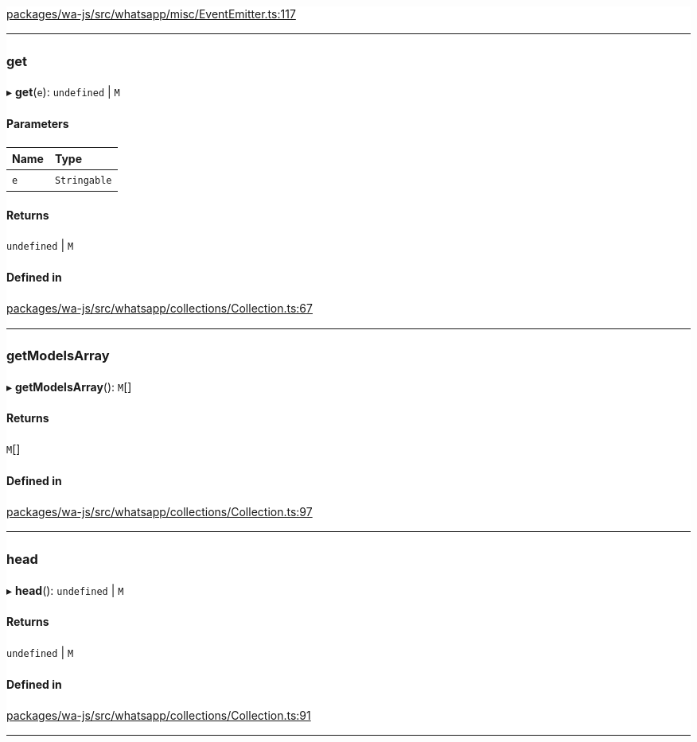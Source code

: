 [packages/wa-js/src/whatsapp/misc/EventEmitter.ts:117](https://github.com/wppconnect-team/wa-js/blob/main/src/whatsapp/misc/EventEmitter.ts#L117)

___

### get

▸ **get**(`e`): `undefined` \| `M`

#### Parameters

| Name | Type |
| :------ | :------ |
| `e` | `Stringable` |

#### Returns

`undefined` \| `M`

#### Defined in

[packages/wa-js/src/whatsapp/collections/Collection.ts:67](https://github.com/wppconnect-team/wa-js/blob/main/src/whatsapp/collections/Collection.ts#L67)

___

### getModelsArray

▸ **getModelsArray**(): `M`[]

#### Returns

`M`[]

#### Defined in

[packages/wa-js/src/whatsapp/collections/Collection.ts:97](https://github.com/wppconnect-team/wa-js/blob/main/src/whatsapp/collections/Collection.ts#L97)

___

### head

▸ **head**(): `undefined` \| `M`

#### Returns

`undefined` \| `M`

#### Defined in

[packages/wa-js/src/whatsapp/collections/Collection.ts:91](https://github.com/wppconnect-team/wa-js/blob/main/src/whatsapp/collections/Collection.ts#L91)

___
